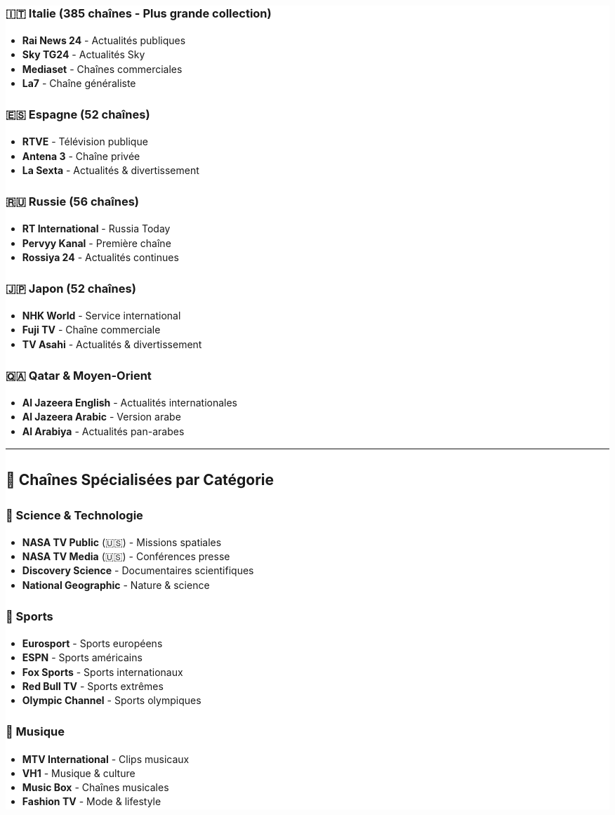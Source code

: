 ### 🇮🇹 Italie (385 chaînes - Plus grande collection)
- **Rai News 24** - Actualités publiques
- **Sky TG24** - Actualités Sky
- **Mediaset** - Chaînes commerciales
- **La7** - Chaîne généraliste

### 🇪🇸 Espagne (52 chaînes)
- **RTVE** - Télévision publique
- **Antena 3** - Chaîne privée
- **La Sexta** - Actualités & divertissement

### 🇷🇺 Russie (56 chaînes)
- **RT International** - Russia Today
- **Pervyy Kanal** - Première chaîne
- **Rossiya 24** - Actualités continues

### 🇯🇵 Japon (52 chaînes)
- **NHK World** - Service international
- **Fuji TV** - Chaîne commerciale
- **TV Asahi** - Actualités & divertissement

### 🇶🇦 Qatar & Moyen-Orient
- **Al Jazeera English** - Actualités internationales
- **Al Jazeera Arabic** - Version arabe
- **Al Arabiya** - Actualités pan-arabes

---

## 🎯 Chaînes Spécialisées par Catégorie

### 🔬 Science & Technologie
- **NASA TV Public** (🇺🇸) - Missions spatiales
- **NASA TV Media** (🇺🇸) - Conférences presse
- **Discovery Science** - Documentaires scientifiques
- **National Geographic** - Nature & science

### 🏃 Sports
- **Eurosport** - Sports européens
- **ESPN** - Sports américains
- **Fox Sports** - Sports internationaux
- **Red Bull TV** - Sports extrêmes
- **Olympic Channel** - Sports olympiques

### 🎵 Musique
- **MTV International** - Clips musicaux
- **VH1** - Musique & culture
- **Music Box** - Chaînes musicales
- **Fashion TV** - Mode & lifestyle
